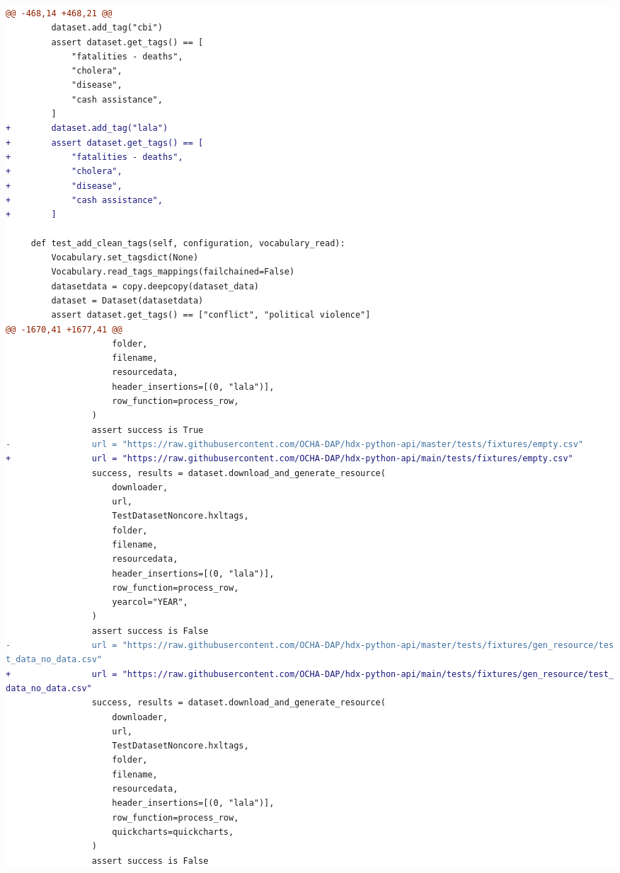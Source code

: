```diff
@@ -468,14 +468,21 @@
         dataset.add_tag("cbi")
         assert dataset.get_tags() == [
             "fatalities - deaths",
             "cholera",
             "disease",
             "cash assistance",
         ]
+        dataset.add_tag("lala")
+        assert dataset.get_tags() == [
+            "fatalities - deaths",
+            "cholera",
+            "disease",
+            "cash assistance",
+        ]
 
     def test_add_clean_tags(self, configuration, vocabulary_read):
         Vocabulary.set_tagsdict(None)
         Vocabulary.read_tags_mappings(failchained=False)
         datasetdata = copy.deepcopy(dataset_data)
         dataset = Dataset(datasetdata)
         assert dataset.get_tags() == ["conflict", "political violence"]
@@ -1670,41 +1677,41 @@
                     folder,
                     filename,
                     resourcedata,
                     header_insertions=[(0, "lala")],
                     row_function=process_row,
                 )
                 assert success is True
-                url = "https://raw.githubusercontent.com/OCHA-DAP/hdx-python-api/master/tests/fixtures/empty.csv"
+                url = "https://raw.githubusercontent.com/OCHA-DAP/hdx-python-api/main/tests/fixtures/empty.csv"
                 success, results = dataset.download_and_generate_resource(
                     downloader,
                     url,
                     TestDatasetNoncore.hxltags,
                     folder,
                     filename,
                     resourcedata,
                     header_insertions=[(0, "lala")],
                     row_function=process_row,
                     yearcol="YEAR",
                 )
                 assert success is False
-                url = "https://raw.githubusercontent.com/OCHA-DAP/hdx-python-api/master/tests/fixtures/gen_resource/test_data_no_data.csv"
+                url = "https://raw.githubusercontent.com/OCHA-DAP/hdx-python-api/main/tests/fixtures/gen_resource/test_data_no_data.csv"
                 success, results = dataset.download_and_generate_resource(
                     downloader,
                     url,
                     TestDatasetNoncore.hxltags,
                     folder,
                     filename,
                     resourcedata,
                     header_insertions=[(0, "lala")],
                     row_function=process_row,
                     quickcharts=quickcharts,
                 )
                 assert success is False
```